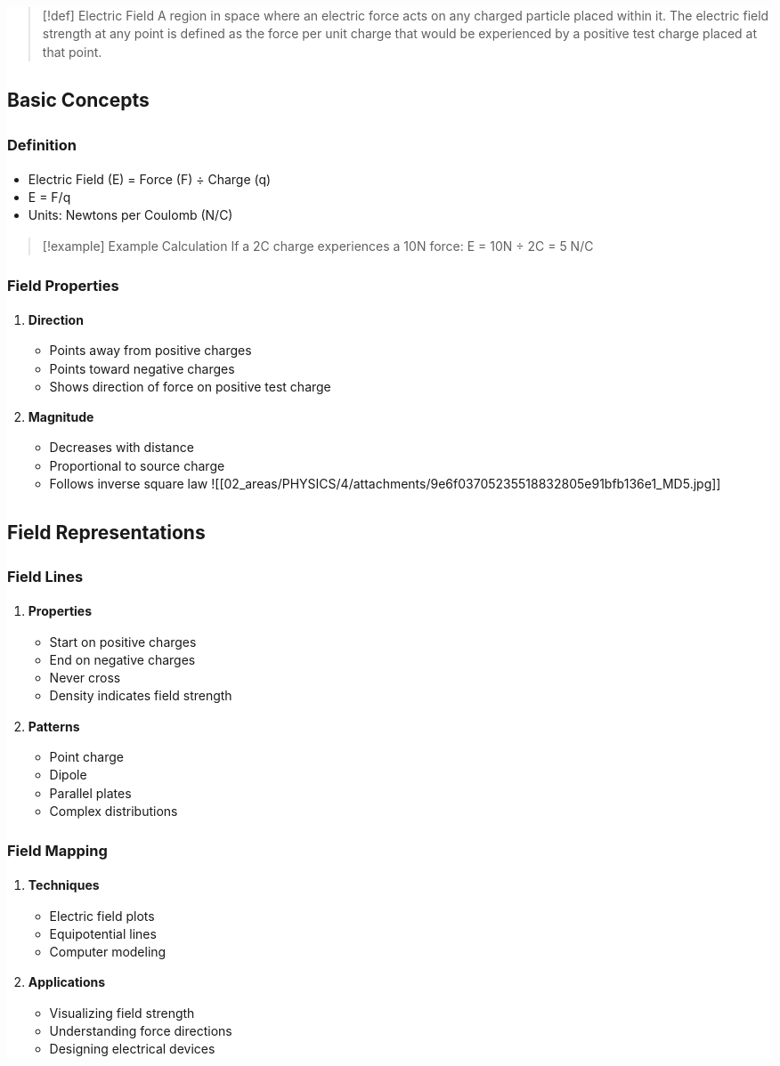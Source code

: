 >[!def] Electric Field
>A region in space where an electric force acts on any charged particle placed within it. The electric field strength at any point is defined as the force per unit charge that would be experienced by a positive test charge placed at that point.

## Basic Concepts

### Definition
- Electric Field (E) = Force (F) ÷ Charge (q)
- E = F/q
- Units: Newtons per Coulomb (N/C)

>[!example] Example Calculation
>If a 2C charge experiences a 10N force:
>E = 10N ÷ 2C = 5 N/C

### Field Properties
1. **Direction**
   - Points away from positive charges
   - Points toward negative charges
   - Shows direction of force on positive test charge

2. **Magnitude**
   - Decreases with distance
   - Proportional to source charge
   - Follows inverse square law
![[02_areas/PHYSICS/4/attachments/9e6f03705235518832805e91bfb136e1_MD5.jpg]]
## Field Representations

### Field Lines
1. **Properties**
   - Start on positive charges
   - End on negative charges
   - Never cross
   - Density indicates field strength

2. **Patterns**
   - Point charge
   - Dipole
   - Parallel plates
   - Complex distributions

### Field Mapping
1. **Techniques**
   - Electric field plots
   - Equipotential lines
   - Computer modeling

2. **Applications**
   - Visualizing field strength
   - Understanding force directions
   - Designing electrical devices
